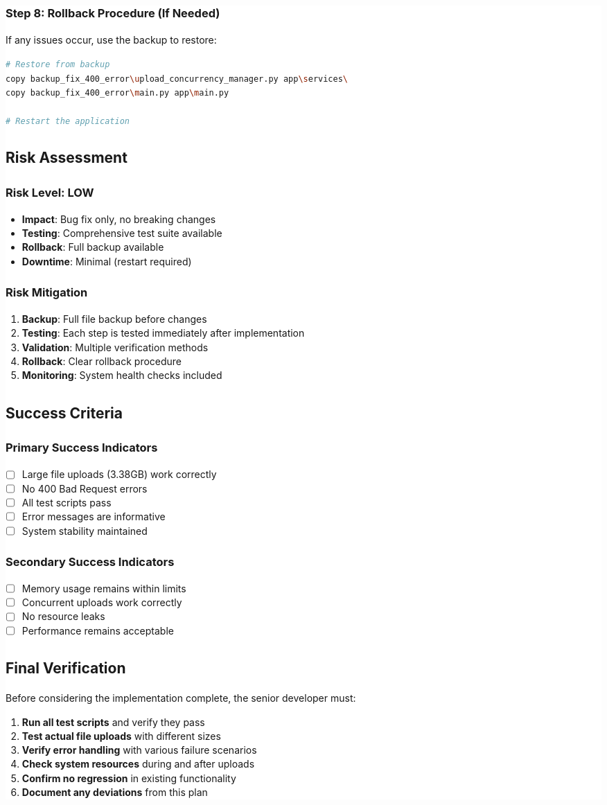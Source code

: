 ### Step 8: Rollback Procedure (If Needed)

If any issues occur, use the backup to restore:

```bash
# Restore from backup
copy backup_fix_400_error\upload_concurrency_manager.py app\services\
copy backup_fix_400_error\main.py app\main.py

# Restart the application
```

## Risk Assessment

### Risk Level: LOW
- **Impact**: Bug fix only, no breaking changes
- **Testing**: Comprehensive test suite available
- **Rollback**: Full backup available
- **Downtime**: Minimal (restart required)

### Risk Mitigation
1. **Backup**: Full file backup before changes
2. **Testing**: Each step is tested immediately after implementation
3. **Validation**: Multiple verification methods
4. **Rollback**: Clear rollback procedure
5. **Monitoring**: System health checks included

## Success Criteria

### Primary Success Indicators
- [ ] Large file uploads (3.38GB) work correctly
- [ ] No 400 Bad Request errors
- [ ] All test scripts pass
- [ ] Error messages are informative
- [ ] System stability maintained

### Secondary Success Indicators
- [ ] Memory usage remains within limits
- [ ] Concurrent uploads work correctly
- [ ] No resource leaks
- [ ] Performance remains acceptable

## Final Verification

Before considering the implementation complete, the senior developer must:

1. **Run all test scripts** and verify they pass
2. **Test actual file uploads** with different sizes
3. **Verify error handling** with various failure scenarios
4. **Check system resources** during and after uploads
5. **Confirm no regression** in existing functionality
6. **Document any deviations** from this plan
